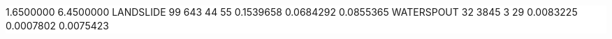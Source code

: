 <td style="text-align:right;">
1.6500000
</td>
<td style="text-align:right;">
6.4500000
</td>
</tr>
<tr>
<td style="text-align:left;">
LANDSLIDE
</td>
<td style="text-align:right;">
99
</td>
<td style="text-align:right;">
643
</td>
<td style="text-align:right;">
44
</td>
<td style="text-align:right;">
55
</td>
<td style="text-align:right;">
0.1539658
</td>
<td style="text-align:right;">
0.0684292
</td>
<td style="text-align:right;">
0.0855365
</td>
</tr>
<tr>
<td style="text-align:left;">
WATERSPOUT
</td>
<td style="text-align:right;">
32
</td>
<td style="text-align:right;">
3845
</td>
<td style="text-align:right;">
3
</td>
<td style="text-align:right;">
29
</td>
<td style="text-align:right;">
0.0083225
</td>
<td style="text-align:right;">
0.0007802
</td>
<td style="text-align:right;">
0.0075423
</td>
</tr>
</tbody>
</table>

